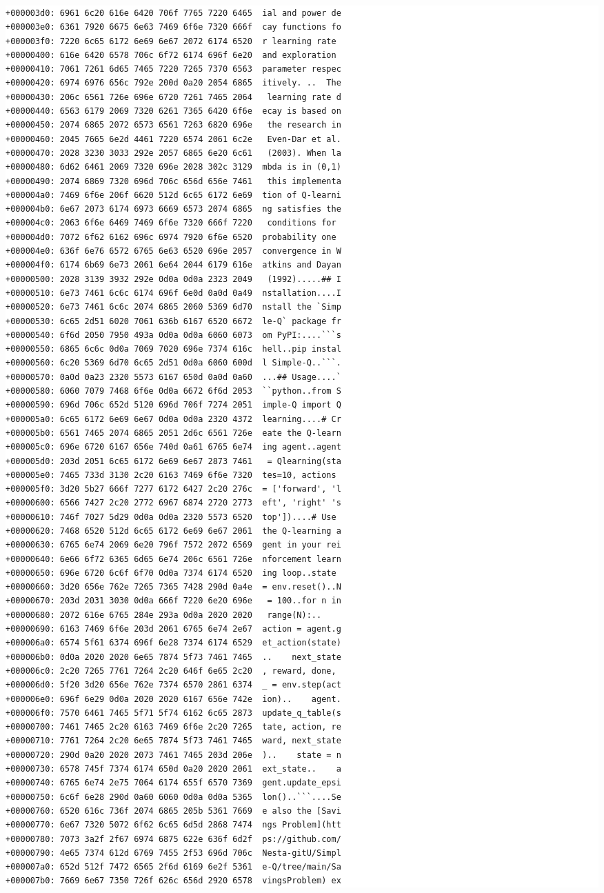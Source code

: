 ```
+000003d0: 6961 6c20 616e 6420 706f 7765 7220 6465  ial and power de
+000003e0: 6361 7920 6675 6e63 7469 6f6e 7320 666f  cay functions fo
+000003f0: 7220 6c65 6172 6e69 6e67 2072 6174 6520  r learning rate 
+00000400: 616e 6420 6578 706c 6f72 6174 696f 6e20  and exploration 
+00000410: 7061 7261 6d65 7465 7220 7265 7370 6563  parameter respec
+00000420: 6974 6976 656c 792e 200d 0a20 2054 6865  itively. ..  The
+00000430: 206c 6561 726e 696e 6720 7261 7465 2064   learning rate d
+00000440: 6563 6179 2069 7320 6261 7365 6420 6f6e  ecay is based on
+00000450: 2074 6865 2072 6573 6561 7263 6820 696e   the research in
+00000460: 2045 7665 6e2d 4461 7220 6574 2061 6c2e   Even-Dar et al.
+00000470: 2028 3230 3033 292e 2057 6865 6e20 6c61   (2003). When la
+00000480: 6d62 6461 2069 7320 696e 2028 302c 3129  mbda is in (0,1)
+00000490: 2074 6869 7320 696d 706c 656d 656e 7461   this implementa
+000004a0: 7469 6f6e 206f 6620 512d 6c65 6172 6e69  tion of Q-learni
+000004b0: 6e67 2073 6174 6973 6669 6573 2074 6865  ng satisfies the
+000004c0: 2063 6f6e 6469 7469 6f6e 7320 666f 7220   conditions for 
+000004d0: 7072 6f62 6162 696c 6974 7920 6f6e 6520  probability one 
+000004e0: 636f 6e76 6572 6765 6e63 6520 696e 2057  convergence in W
+000004f0: 6174 6b69 6e73 2061 6e64 2044 6179 616e  atkins and Dayan
+00000500: 2028 3139 3932 292e 0d0a 0d0a 2323 2049   (1992).....## I
+00000510: 6e73 7461 6c6c 6174 696f 6e0d 0a0d 0a49  nstallation....I
+00000520: 6e73 7461 6c6c 2074 6865 2060 5369 6d70  nstall the `Simp
+00000530: 6c65 2d51 6020 7061 636b 6167 6520 6672  le-Q` package fr
+00000540: 6f6d 2050 7950 493a 0d0a 0d0a 6060 6073  om PyPI:....```s
+00000550: 6865 6c6c 0d0a 7069 7020 696e 7374 616c  hell..pip instal
+00000560: 6c20 5369 6d70 6c65 2d51 0d0a 6060 600d  l Simple-Q..```.
+00000570: 0a0d 0a23 2320 5573 6167 650d 0a0d 0a60  ...## Usage....`
+00000580: 6060 7079 7468 6f6e 0d0a 6672 6f6d 2053  ``python..from S
+00000590: 696d 706c 652d 5120 696d 706f 7274 2051  imple-Q import Q
+000005a0: 6c65 6172 6e69 6e67 0d0a 0d0a 2320 4372  learning....# Cr
+000005b0: 6561 7465 2074 6865 2051 2d6c 6561 726e  eate the Q-learn
+000005c0: 696e 6720 6167 656e 740d 0a61 6765 6e74  ing agent..agent
+000005d0: 203d 2051 6c65 6172 6e69 6e67 2873 7461   = Qlearning(sta
+000005e0: 7465 733d 3130 2c20 6163 7469 6f6e 7320  tes=10, actions 
+000005f0: 3d20 5b27 666f 7277 6172 6427 2c20 276c  = ['forward', 'l
+00000600: 6566 7427 2c20 2772 6967 6874 2720 2773  eft', 'right' 's
+00000610: 746f 7027 5d29 0d0a 0d0a 2320 5573 6520  top'])....# Use 
+00000620: 7468 6520 512d 6c65 6172 6e69 6e67 2061  the Q-learning a
+00000630: 6765 6e74 2069 6e20 796f 7572 2072 6569  gent in your rei
+00000640: 6e66 6f72 6365 6d65 6e74 206c 6561 726e  nforcement learn
+00000650: 696e 6720 6c6f 6f70 0d0a 7374 6174 6520  ing loop..state 
+00000660: 3d20 656e 762e 7265 7365 7428 290d 0a4e  = env.reset()..N
+00000670: 203d 2031 3030 0d0a 666f 7220 6e20 696e   = 100..for n in
+00000680: 2072 616e 6765 284e 293a 0d0a 2020 2020   range(N):..    
+00000690: 6163 7469 6f6e 203d 2061 6765 6e74 2e67  action = agent.g
+000006a0: 6574 5f61 6374 696f 6e28 7374 6174 6529  et_action(state)
+000006b0: 0d0a 2020 2020 6e65 7874 5f73 7461 7465  ..    next_state
+000006c0: 2c20 7265 7761 7264 2c20 646f 6e65 2c20  , reward, done, 
+000006d0: 5f20 3d20 656e 762e 7374 6570 2861 6374  _ = env.step(act
+000006e0: 696f 6e29 0d0a 2020 2020 6167 656e 742e  ion)..    agent.
+000006f0: 7570 6461 7465 5f71 5f74 6162 6c65 2873  update_q_table(s
+00000700: 7461 7465 2c20 6163 7469 6f6e 2c20 7265  tate, action, re
+00000710: 7761 7264 2c20 6e65 7874 5f73 7461 7465  ward, next_state
+00000720: 290d 0a20 2020 2073 7461 7465 203d 206e  )..    state = n
+00000730: 6578 745f 7374 6174 650d 0a20 2020 2061  ext_state..    a
+00000740: 6765 6e74 2e75 7064 6174 655f 6570 7369  gent.update_epsi
+00000750: 6c6f 6e28 290d 0a60 6060 0d0a 0d0a 5365  lon()..```....Se
+00000760: 6520 616c 736f 2074 6865 205b 5361 7669  e also the [Savi
+00000770: 6e67 7320 5072 6f62 6c65 6d5d 2868 7474  ngs Problem](htt
+00000780: 7073 3a2f 2f67 6974 6875 622e 636f 6d2f  ps://github.com/
+00000790: 4e65 7374 612d 6769 7455 2f53 696d 706c  Nesta-gitU/Simpl
+000007a0: 652d 512f 7472 6565 2f6d 6169 6e2f 5361  e-Q/tree/main/Sa
+000007b0: 7669 6e67 7350 726f 626c 656d 2920 6578  vingsProblem) ex
```